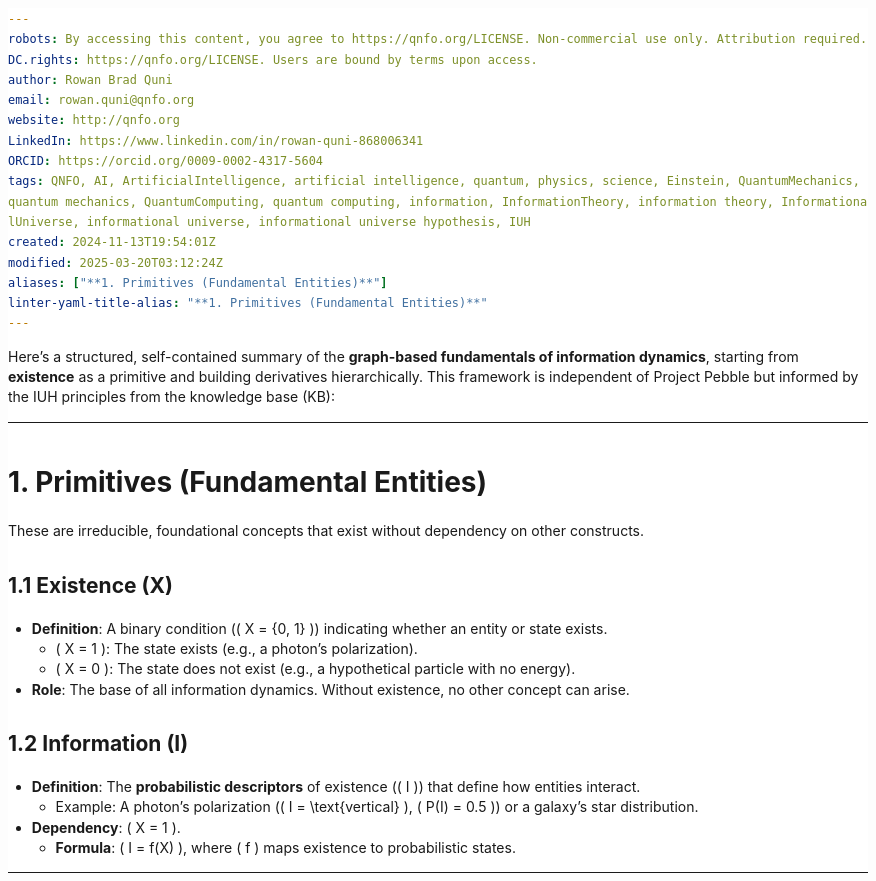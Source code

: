```yaml
---
robots: By accessing this content, you agree to https://qnfo.org/LICENSE. Non-commercial use only. Attribution required.
DC.rights: https://qnfo.org/LICENSE. Users are bound by terms upon access.
author: Rowan Brad Quni
email: rowan.quni@qnfo.org
website: http://qnfo.org
LinkedIn: https://www.linkedin.com/in/rowan-quni-868006341
ORCID: https://orcid.org/0009-0002-4317-5604
tags: QNFO, AI, ArtificialIntelligence, artificial intelligence, quantum, physics, science, Einstein, QuantumMechanics, quantum mechanics, QuantumComputing, quantum computing, information, InformationTheory, information theory, InformationalUniverse, informational universe, informational universe hypothesis, IUH
created: 2024-11-13T19:54:01Z
modified: 2025-03-20T03:12:24Z
aliases: ["**1. Primitives (Fundamental Entities)**"]
linter-yaml-title-alias: "**1. Primitives (Fundamental Entities)**"
---
```


Here’s a structured, self-contained summary of the **graph-based fundamentals of information dynamics**, starting from **existence** as a primitive and building derivatives hierarchically. This framework is independent of Project Pebble but informed by the IUH principles from the knowledge base (KB):

---

# **1. Primitives (Fundamental Entities)**

These are irreducible, foundational concepts that exist without dependency on other constructs.

## **1.1 Existence (X)**

- **Definition**: A binary condition (\( X = \{0, 1\} \)) indicating whether an entity or state exists.
  - \( X = 1 \): The state exists (e.g., a photon’s polarization).
  - \( X = 0 \): The state does not exist (e.g., a hypothetical particle with no energy).
- **Role**: The base of all information dynamics. Without existence, no other concept can arise.

## **1.2 Information (I)**

- **Definition**: The **probabilistic descriptors** of existence (\( I \)) that define how entities interact.
  - Example: A photon’s polarization (\( I = \text{vertical} \), \( P(I) = 0.5 \)) or a galaxy’s star distribution.
- **Dependency**: \( X = 1 \).
  - **Formula**: \( I = f(X) \), where \( f \) maps existence to probabilistic states.

---
